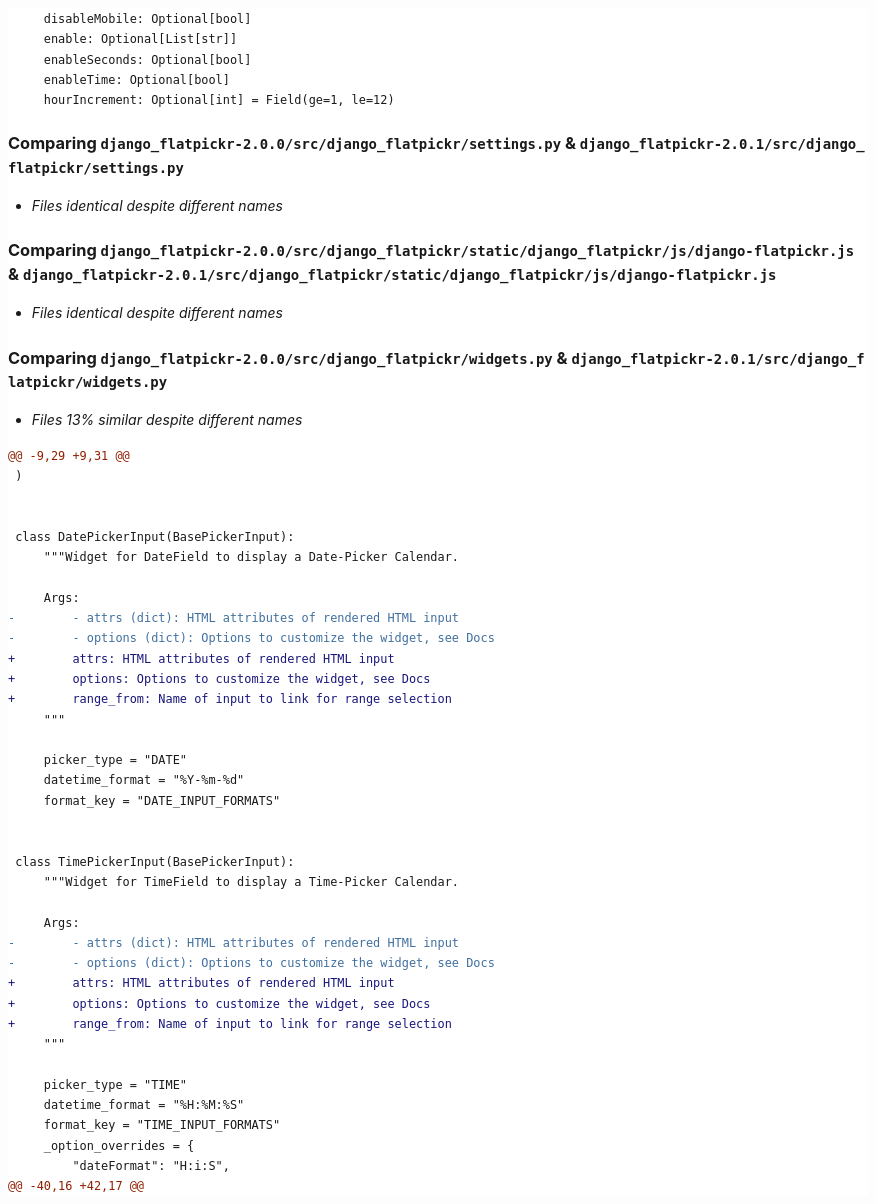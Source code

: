 ```diff
     disableMobile: Optional[bool]
     enable: Optional[List[str]]
     enableSeconds: Optional[bool]
     enableTime: Optional[bool]
     hourIncrement: Optional[int] = Field(ge=1, le=12)
```

### Comparing `django_flatpickr-2.0.0/src/django_flatpickr/settings.py` & `django_flatpickr-2.0.1/src/django_flatpickr/settings.py`

 * *Files identical despite different names*

### Comparing `django_flatpickr-2.0.0/src/django_flatpickr/static/django_flatpickr/js/django-flatpickr.js` & `django_flatpickr-2.0.1/src/django_flatpickr/static/django_flatpickr/js/django-flatpickr.js`

 * *Files identical despite different names*

### Comparing `django_flatpickr-2.0.0/src/django_flatpickr/widgets.py` & `django_flatpickr-2.0.1/src/django_flatpickr/widgets.py`

 * *Files 13% similar despite different names*

```diff
@@ -9,29 +9,31 @@
 )
 
 
 class DatePickerInput(BasePickerInput):
     """Widget for DateField to display a Date-Picker Calendar.
 
     Args:
-        - attrs (dict): HTML attributes of rendered HTML input
-        - options (dict): Options to customize the widget, see Docs
+        attrs: HTML attributes of rendered HTML input
+        options: Options to customize the widget, see Docs
+        range_from: Name of input to link for range selection
     """
 
     picker_type = "DATE"
     datetime_format = "%Y-%m-%d"
     format_key = "DATE_INPUT_FORMATS"
 
 
 class TimePickerInput(BasePickerInput):
     """Widget for TimeField to display a Time-Picker Calendar.
 
     Args:
-        - attrs (dict): HTML attributes of rendered HTML input
-        - options (dict): Options to customize the widget, see Docs
+        attrs: HTML attributes of rendered HTML input
+        options: Options to customize the widget, see Docs
+        range_from: Name of input to link for range selection
     """
 
     picker_type = "TIME"
     datetime_format = "%H:%M:%S"
     format_key = "TIME_INPUT_FORMATS"
     _option_overrides = {
         "dateFormat": "H:i:S",
@@ -40,16 +42,17 @@
```